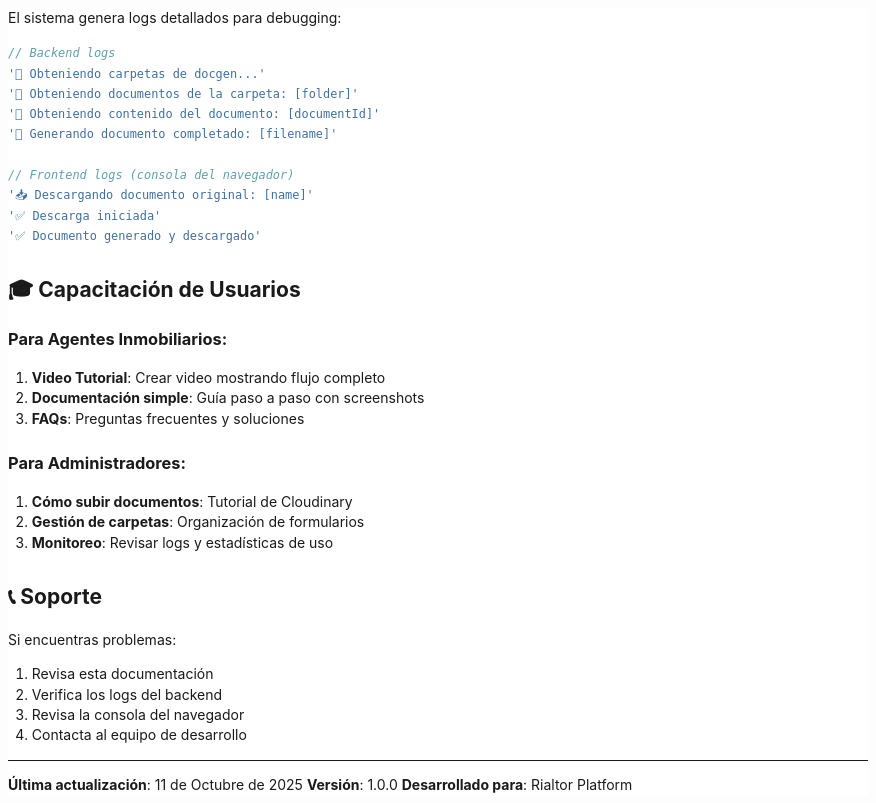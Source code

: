 El sistema genera logs detallados para debugging:

```javascript
// Backend logs
'📁 Obteniendo carpetas de docgen...'
'📄 Obteniendo documentos de la carpeta: [folder]'
'📖 Obteniendo contenido del documento: [documentId]'
'📝 Generando documento completado: [filename]'

// Frontend logs (consola del navegador)
'📥 Descargando documento original: [name]'
'✅ Descarga iniciada'
'✅ Documento generado y descargado'
```

## 🎓 Capacitación de Usuarios

### **Para Agentes Inmobiliarios:**

1. **Video Tutorial**: Crear video mostrando flujo completo
2. **Documentación simple**: Guía paso a paso con screenshots
3. **FAQs**: Preguntas frecuentes y soluciones

### **Para Administradores:**

1. **Cómo subir documentos**: Tutorial de Cloudinary
2. **Gestión de carpetas**: Organización de formularios
3. **Monitoreo**: Revisar logs y estadísticas de uso

## 📞 Soporte

Si encuentras problemas:
1. Revisa esta documentación
2. Verifica los logs del backend
3. Revisa la consola del navegador
4. Contacta al equipo de desarrollo

---

**Última actualización**: 11 de Octubre de 2025
**Versión**: 1.0.0
**Desarrollado para**: Rialtor Platform
